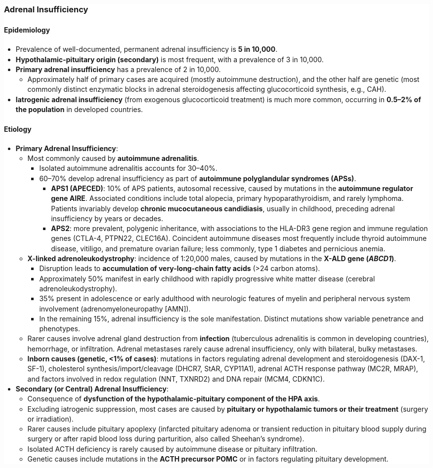 ### Adrenal Insufficiency

#### Epidemiology

- Prevalence of well-documented, permanent adrenal insufficiency is **5 in 10,000**.
- **Hypothalamic-pituitary origin (secondary)** is most frequent, with a prevalence of 3 in 10,000.
- **Primary adrenal insufficiency** has a prevalence of 2 in 10,000.
    - Approximately half of primary cases are acquired (mostly autoimmune destruction), and the other half are genetic (most commonly distinct enzymatic blocks in adrenal steroidogenesis affecting glucocorticoid synthesis, e.g., CAH).
- **Iatrogenic adrenal insufficiency** (from exogenous glucocorticoid treatment) is much more common, occurring in **0.5–2% of the population** in developed countries.

#### Etiology

- **Primary Adrenal Insufficiency**:
    - Most commonly caused by **autoimmune adrenalitis**.
        - Isolated autoimmune adrenalitis accounts for 30–40%.
        - 60–70% develop adrenal insufficiency as part of **autoimmune polyglandular syndromes (APSs)**.
            - **APS1 (APECED)**: 10% of APS patients, autosomal recessive, caused by mutations in the **autoimmune regulator gene AIRE**. Associated conditions include total alopecia, primary hypoparathyroidism, and rarely lymphoma. Patients invariably develop **chronic mucocutaneous candidiasis**, usually in childhood, preceding adrenal insufficiency by years or decades.
            - **APS2**: more prevalent, polygenic inheritance, with associations to the HLA-DR3 gene region and immune regulation genes (CTLA-4, PTPN22, CLEC16A). Coincident autoimmune diseases most frequently include thyroid autoimmune disease, vitiligo, and premature ovarian failure; less commonly, type 1 diabetes and pernicious anemia.
    - **X-linked adrenoleukodystrophy**: incidence of 1:20,000 males, caused by mutations in the **X-ALD gene (_ABCD1_)**.
        - Disruption leads to **accumulation of very-long-chain fatty acids** (>24 carbon atoms).
        - Approximately 50% manifest in early childhood with rapidly progressive white matter disease (cerebral adrenoleukodystrophy).
        - 35% present in adolescence or early adulthood with neurologic features of myelin and peripheral nervous system involvement (adrenomyeloneuropathy [AMN]).
        - In the remaining 15%, adrenal insufficiency is the sole manifestation. Distinct mutations show variable penetrance and phenotypes.
    - Rarer causes involve adrenal gland destruction from **infection** (tuberculous adrenalitis is common in developing countries), hemorrhage, or infiltration. Adrenal metastases rarely cause adrenal insufficiency, only with bilateral, bulky metastases.
    - **Inborn causes (genetic, <1% of cases)**: mutations in factors regulating adrenal development and steroidogenesis (DAX-1, SF-1), cholesterol synthesis/import/cleavage (DHCR7, StAR, CYP11A1), adrenal ACTH response pathway (MC2R, MRAP), and factors involved in redox regulation (NNT, TXNRD2) and DNA repair (MCM4, CDKN1C).
- **Secondary (or Central) Adrenal Insufficiency**:
    - Consequence of **dysfunction of the hypothalamic-pituitary component of the HPA axis**.
    - Excluding iatrogenic suppression, most cases are caused by **pituitary or hypothalamic tumors or their treatment** (surgery or irradiation).
    - Rarer causes include pituitary apoplexy (infarcted pituitary adenoma or transient reduction in pituitary blood supply during surgery or after rapid blood loss during parturition, also called Sheehan’s syndrome).
    - Isolated ACTH deficiency is rarely caused by autoimmune disease or pituitary infiltration.
    - Genetic causes include mutations in the **ACTH precursor POMC** or in factors regulating pituitary development.
